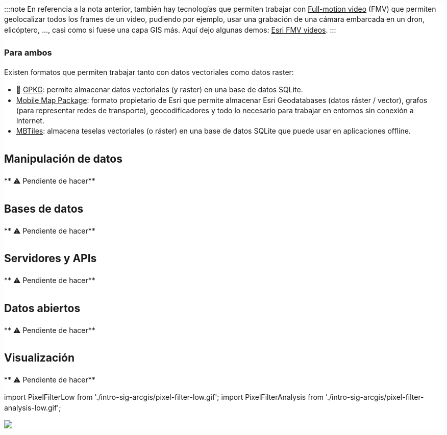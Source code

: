 :::note
En referencia a la nota anterior, también hay tecnologías que permiten trabajar con [Full-motion video](https://en.wikipedia.org/wiki/Full-motion_video) (FMV) que permiten geolocalizar todos los frames de un vídeo, pudiendo por ejemplo, usar una grabación de una cámara embarcada en un dron, elicóptero, ..., casi como si fuese una capa GIS más. Aquí dejo algunas demos: [Esri FMV videos](https://mediaspace.esri.com/esearch/search?keyword=full%20motion%20video).
:::

### Para ambos

Existen formatos que permiten trabajar tanto con datos vectoriales como datos raster:

* 🥇 [GPKG](https://en.wikipedia.org/wiki/GeoPackage): permite almacenar datos vectoriales (y raster) en una base de datos SQLite.
* [Mobile Map Package](https://pro.arcgis.com/en/pro-app/latest/tool-reference/data-management/create-mobile-map-package.htm): formato propietario de Esri que permite almacenar Esri Geodatabases (datos ráster / vector), grafos (para representar redes de transporte), geocodificadores y todo lo necesario para trabajar en entornos sin conexión a Internet.
* [MBTiles](https://wiki.openstreetmap.org/wiki/MBTiles): almacena teselas vectoriales (o ráster) en una base de datos SQLite que puede usar en aplicaciones offline.

## Manipulación de datos

** ⚠️ Pendiente de hacer**



## Bases de datos

** ⚠️ Pendiente de hacer**




## Servidores y APIs

** ⚠️ Pendiente de hacer**



## Datos abiertos

** ⚠️ Pendiente de hacer**



## Visualización

** ⚠️ Pendiente de hacer**



import PixelFilterLow from './intro-sig-arcgis/pixel-filter-low.gif';
import PixelFilterAnalysis from './intro-sig-arcgis/pixel-filter-analysis-low.gif';

<a href="https://developers.arcgis.com/javascript/latest/sample-code/layers-imagery-pixelvalues/">
  <img src={PixelFilterLow} width="48%" style={{marginRight: '1%'}}  />
</a>
